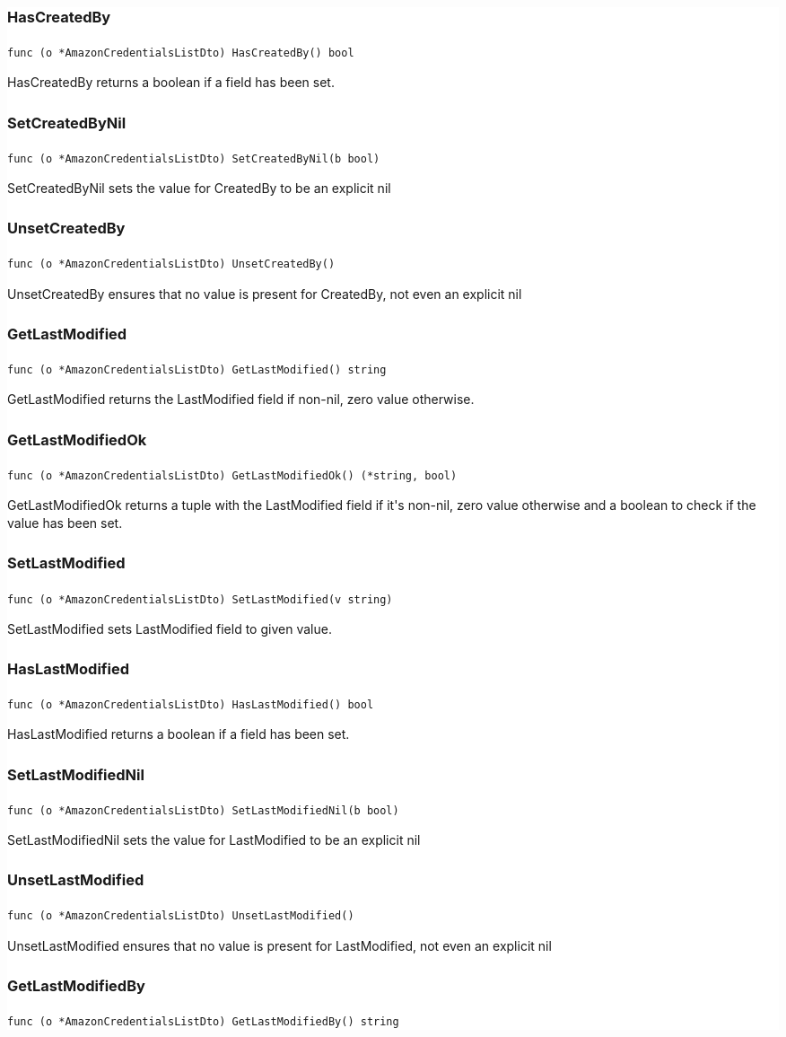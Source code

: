 ### HasCreatedBy

`func (o *AmazonCredentialsListDto) HasCreatedBy() bool`

HasCreatedBy returns a boolean if a field has been set.

### SetCreatedByNil

`func (o *AmazonCredentialsListDto) SetCreatedByNil(b bool)`

 SetCreatedByNil sets the value for CreatedBy to be an explicit nil

### UnsetCreatedBy
`func (o *AmazonCredentialsListDto) UnsetCreatedBy()`

UnsetCreatedBy ensures that no value is present for CreatedBy, not even an explicit nil
### GetLastModified

`func (o *AmazonCredentialsListDto) GetLastModified() string`

GetLastModified returns the LastModified field if non-nil, zero value otherwise.

### GetLastModifiedOk

`func (o *AmazonCredentialsListDto) GetLastModifiedOk() (*string, bool)`

GetLastModifiedOk returns a tuple with the LastModified field if it's non-nil, zero value otherwise
and a boolean to check if the value has been set.

### SetLastModified

`func (o *AmazonCredentialsListDto) SetLastModified(v string)`

SetLastModified sets LastModified field to given value.

### HasLastModified

`func (o *AmazonCredentialsListDto) HasLastModified() bool`

HasLastModified returns a boolean if a field has been set.

### SetLastModifiedNil

`func (o *AmazonCredentialsListDto) SetLastModifiedNil(b bool)`

 SetLastModifiedNil sets the value for LastModified to be an explicit nil

### UnsetLastModified
`func (o *AmazonCredentialsListDto) UnsetLastModified()`

UnsetLastModified ensures that no value is present for LastModified, not even an explicit nil
### GetLastModifiedBy

`func (o *AmazonCredentialsListDto) GetLastModifiedBy() string`
